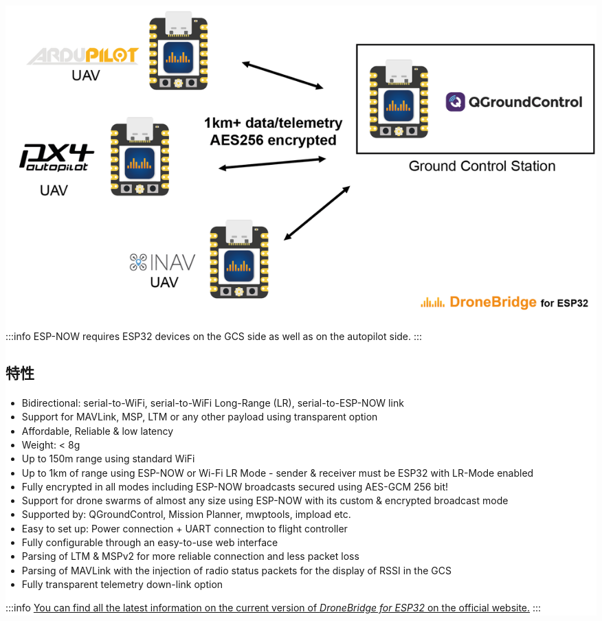 ![DroneBridge for ESP32 connection concept for ESP-NOW modes](../../assets/peripherals/telemetry/esp32/db_esp32_now_illustration.png)

:::info
ESP-NOW requires ESP32 devices on the GCS side as well as on the autopilot side.
:::

## 特性

- Bidirectional: serial-to-WiFi, serial-to-WiFi Long-Range (LR), serial-to-ESP-NOW link
- Support for MAVLink, MSP, LTM or any other payload using transparent option
- Affordable, Reliable & low latency
- Weight: < 8g
- Up to 150m range using standard WiFi
- Up to 1km of range using ESP-NOW or Wi-Fi LR Mode - sender & receiver must be ESP32 with LR-Mode enabled
- Fully encrypted in all modes including ESP-NOW broadcasts secured using AES-GCM 256 bit!
- Support for drone swarms of almost any size using ESP-NOW with its custom & encrypted broadcast mode
- Supported by: QGroundControl, Mission Planner, mwptools, impload etc.
- Easy to set up: Power connection + UART connection to flight controller
- Fully configurable through an easy-to-use web interface
- Parsing of LTM & MSPv2 for more reliable connection and less packet loss
- Parsing of MAVLink with the injection of radio status packets for the display of RSSI in the GCS
- Fully transparent telemetry down-link option

:::info
[You can find all the latest information on the current version of _DroneBridge for ESP32_ on the official website.](https://dronebridge.github.io/ESP32/)
:::
